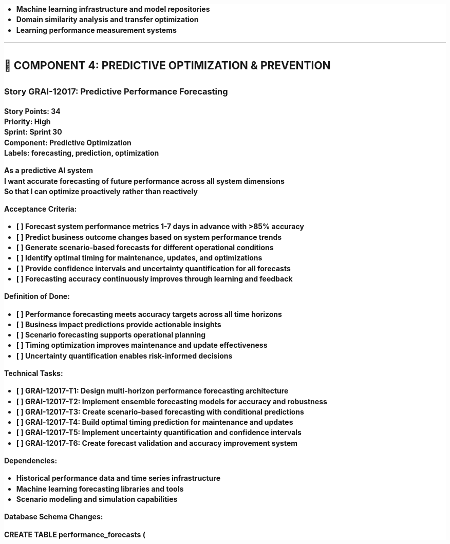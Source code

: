 * **Machine learning infrastructure and model repositories**  
* **Domain similarity analysis and transfer optimization**  
* **Learning performance measurement systems**

---

## **🔮 COMPONENT 4: PREDICTIVE OPTIMIZATION & PREVENTION**

### **Story GRAI-12017: Predictive Performance Forecasting**

**Story Points: 34**  
 **Priority: High**  
 **Sprint: Sprint 30**  
 **Component: Predictive Optimization**  
 **Labels: forecasting, prediction, optimization**

**As a predictive AI system**  
 **I want accurate forecasting of future performance across all system dimensions**  
 **So that I can optimize proactively rather than reactively**

**Acceptance Criteria:**

* **\[ \] Forecast system performance metrics 1-7 days in advance with \>85% accuracy**  
* **\[ \] Predict business outcome changes based on system performance trends**  
* **\[ \] Generate scenario-based forecasts for different operational conditions**  
* **\[ \] Identify optimal timing for maintenance, updates, and optimizations**  
* **\[ \] Provide confidence intervals and uncertainty quantification for all forecasts**  
* **\[ \] Forecasting accuracy continuously improves through learning and feedback**

**Definition of Done:**

* **\[ \] Performance forecasting meets accuracy targets across all time horizons**  
* **\[ \] Business impact predictions provide actionable insights**  
* **\[ \] Scenario forecasting supports operational planning**  
* **\[ \] Timing optimization improves maintenance and update effectiveness**  
* **\[ \] Uncertainty quantification enables risk-informed decisions**

**Technical Tasks:**

* **\[ \] GRAI-12017-T1: Design multi-horizon performance forecasting architecture**  
* **\[ \] GRAI-12017-T2: Implement ensemble forecasting models for accuracy and robustness**  
* **\[ \] GRAI-12017-T3: Create scenario-based forecasting with conditional predictions**  
* **\[ \] GRAI-12017-T4: Build optimal timing prediction for maintenance and updates**  
* **\[ \] GRAI-12017-T5: Implement uncertainty quantification and confidence intervals**  
* **\[ \] GRAI-12017-T6: Create forecast validation and accuracy improvement system**

**Dependencies:**

* **Historical performance data and time series infrastructure**  
* **Machine learning forecasting libraries and tools**  
* **Scenario modeling and simulation capabilities**

**Database Schema Changes:**

**CREATE TABLE performance\_forecasts (**
